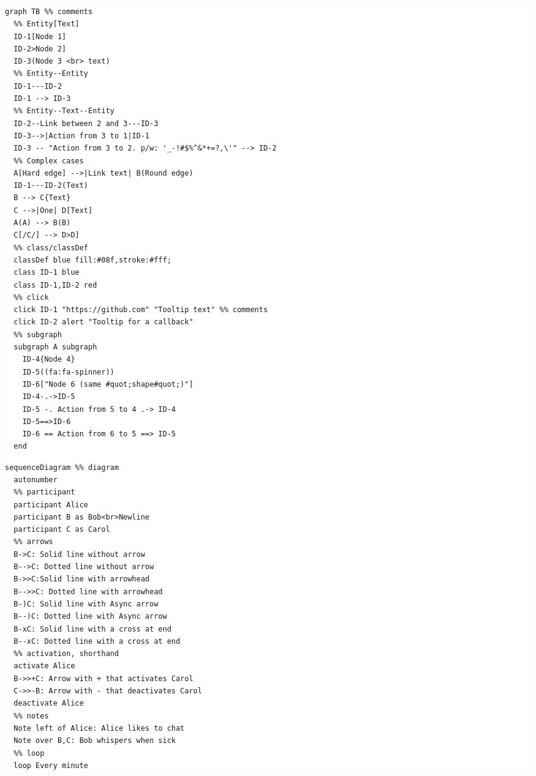 ```mermaid
graph TB %% comments
  %% Entity[Text]
  ID-1[Node 1]
  ID-2>Node 2]
  ID-3(Node 3 <br> text)
  %% Entity--Entity
  ID-1---ID-2
  ID-1 --> ID-3
  %% Entity--Text--Entity
  ID-2--Link between 2 and 3---ID-3
  ID-3-->|Action from 3 to 1|ID-1
  ID-3 -- "Action from 3 to 2. p/w: '_-!#$%^&*+=?,\'" --> ID-2
  %% Complex cases
  A[Hard edge] -->|Link text| B(Round edge)
  ID-1---ID-2(Text)
  B --> C{Text}
  C -->|One| D[Text]
  A(A) --> B(B)
  C[/C/] --> D>D]
  %% class/classDef
  classDef blue fill:#08f,stroke:#fff;
  class ID-1 blue
  class ID-1,ID-2 red
  %% click
  click ID-1 "https://github.com" "Tooltip text" %% comments
  click ID-2 alert "Tooltip for a callback"
  %% subgraph
  subgraph A subgraph
    ID-4{Node 4}
    ID-5((fa:fa-spinner))
    ID-6["Node 6 (same #quot;shape#quot;)"]
    ID-4-.->ID-5
    ID-5 -. Action from 5 to 4 .-> ID-4
    ID-5==>ID-6
    ID-6 == Action from 6 to 5 ==> ID-5
  end
```

```mermaid
sequenceDiagram %% diagram
  autonumber
  %% participant
  participant Alice
  participant B as Bob<br>Newline
  participant C as Carol
  %% arrows
  B->C: Solid line without arrow
  B-->C: Dotted line without arrow
  B->>C:Solid line with arrowhead
  B-->>C: Dotted line with arrowhead
  B-)C: Solid line with Async arrow
  B--)C: Dotted line with Async arrow
  B-xC: Solid line with a cross at end
  B--xC: Dotted line with a cross at end
  %% activation, shorthand
  activate Alice
  B->>+C: Arrow with + that activates Carol
  C->>-B: Arrow with - that deactivates Carol
  deactivate Alice
  %% notes
  Note left of Alice: Alice likes to chat
  Note over B,C: Bob whispers when sick
  %% loop
  loop Every minute
```